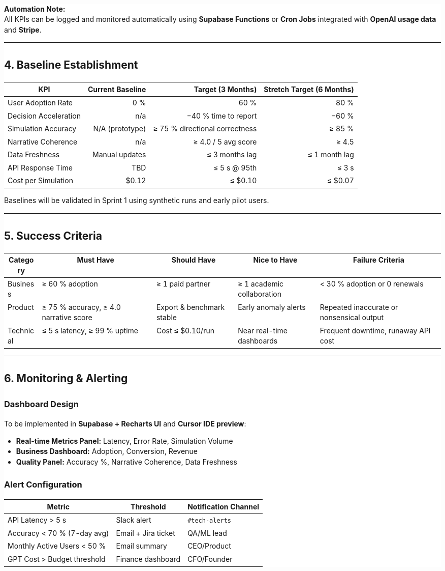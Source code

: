 **Automation Note:**  
All KPIs can be logged and monitored automatically using **Supabase Functions** or **Cron Jobs** integrated with **OpenAI usage data** and **Stripe**.

---

## 4. Baseline Establishment

| KPI | Current Baseline | Target (3 Months) | Stretch Target (6 Months) |
|---|---:|---:|---:|
| User Adoption Rate | 0 % | 60 % | 80 % |
| Decision Acceleration | n/a | −40 % time to report | −60 % |
| Simulation Accuracy | N/A (prototype) | ≥ 75 % directional correctness | ≥ 85 % |
| Narrative Coherence | n/a | ≥ 4.0 / 5 avg score | ≥ 4.5 |
| Data Freshness | Manual updates | ≤ 3 months lag | ≤ 1 month lag |
| API Response Time | TBD | ≤ 5 s @ 95th | ≤ 3 s |
| Cost per Simulation | $0.12 | ≤ $0.10 | ≤ $0.07 |

Baselines will be validated in Sprint 1 using synthetic runs and early pilot users.

---

## 5. Success Criteria

| Category | Must Have | Should Have | Nice to Have | Failure Criteria |
|---|---|---|---|---|
| Business | ≥ 60 % adoption | ≥ 1 paid partner | ≥ 1 academic collaboration | < 30 % adoption or 0 renewals |
| Product | ≥ 75 % accuracy, ≥ 4.0 narrative score | Export & benchmark stable | Early anomaly alerts | Repeated inaccurate or nonsensical output |
| Technical | ≤ 5 s latency, ≥ 99 % uptime | Cost ≤ $0.10/run | Near real-time dashboards | Frequent downtime, runaway API cost |

---

## 6. Monitoring & Alerting

### Dashboard Design
To be implemented in **Supabase + Recharts UI** and **Cursor IDE preview**:
- **Real-time Metrics Panel:** Latency, Error Rate, Simulation Volume  
- **Business Dashboard:** Adoption, Conversion, Revenue  
- **Quality Panel:** Accuracy %, Narrative Coherence, Data Freshness  

### Alert Configuration
| Metric | Threshold | Notification Channel |
|---|---|---|
| API Latency > 5 s | Slack alert | `#tech-alerts` |
| Accuracy < 70 % (7-day avg) | Email + Jira ticket | QA/ML lead |
| Monthly Active Users < 50 % | Email summary | CEO/Product |
| GPT Cost > Budget threshold | Finance dashboard | CFO/Founder |
